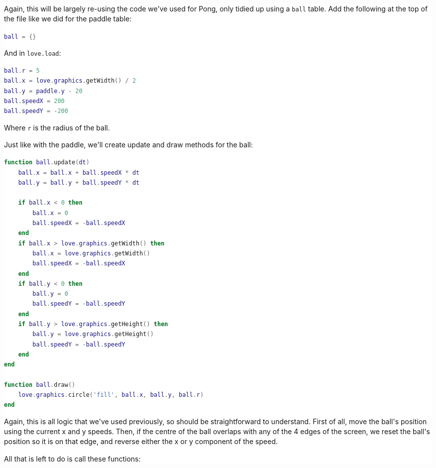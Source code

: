 Again, this will be largely re-using the code we've used for Pong, only tidied up using a `ball` table. Add the following at the top of the file like we did for the paddle table:

```lua
ball = {}
```

And in `love.load`:

```lua
ball.r = 5
ball.x = love.graphics.getWidth() / 2
ball.y = paddle.y - 20
ball.speedX = 200
ball.speedY = -200
```

Where `r` is the radius of the ball.

Just like with the paddle, we'll create update and draw methods for the ball:

```lua
function ball.update(dt)
    ball.x = ball.x + ball.speedX * dt
    ball.y = ball.y + ball.speedY * dt

    if ball.x < 0 then
        ball.x = 0
        ball.speedX = -ball.speedX
    end
    if ball.x > love.graphics.getWidth() then
        ball.x = love.graphics.getWidth()
        ball.speedX = -ball.speedX
    end
    if ball.y < 0 then
        ball.y = 0
        ball.speedY = -ball.speedY
    end
    if ball.y > love.graphics.getHeight() then
        ball.y = love.graphics.getHeight()
        ball.speedY = -ball.speedY
    end
end

function ball.draw()
    love.graphics.circle('fill', ball.x, ball.y, ball.r)
end
```

Again, this is all logic that we've used previously, so should be straightforward to understand. First of all, move the ball's position using the current x and y speeds. Then, if the centre of the ball overlaps with any of the 4 edges of the screen, we reset the ball's position so it is on that edge, and reverse either the x or y component of the speed.

All that is left to do is call these functions:
